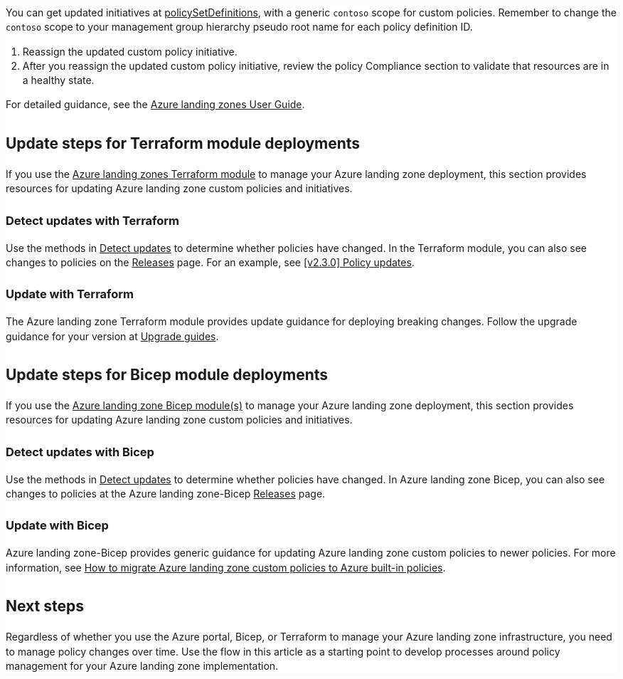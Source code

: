    You can get updated initiatives at [policySetDefinitions](https://github.com/Azure/Enterprise-Scale/tree/main/src/resources/Microsoft.Authorization/policySetDefinitions), with a generic `contoso` scope for custom policies. Remember to change the `contoso` scope to your management group hierarchy pseudo root name for each policy definition ID.
1. Reassign the updated custom policy initiative.
1. After you reassign the updated custom policy initiative, review the policy Compliance section to validate that resources are in a healthy state.

For detailed guidance, see the [Azure landing zones User Guide](https://aka.ms/alz/custompolicyupdate).

## Update steps for Terraform module deployments

If you use the [Azure landing zones Terraform module](https://github.com/Azure/terraform-azurerm-caf-enterprise-scale) to manage your Azure landing zone deployment, this section provides resources for updating Azure landing zone custom policies and initiatives.

### Detect updates with Terraform

Use the methods in [Detect updates](#detect-updates) to determine whether policies have changed. In the Terraform module, you can also see changes to policies on the [Releases](https://github.com/Azure/terraform-azurerm-caf-enterprise-scale/releases) page. For an example, see [\[v2.3.0\] Policy updates](https://github.com/Azure/terraform-azurerm-caf-enterprise-scale/releases/tag/v2.3.0).

### Update with Terraform

The Azure landing zone Terraform module provides update guidance for deploying breaking changes. Follow the upgrade guidance for your version at [Upgrade guides](https://aka.ms/alz/tf/upgrade).

## Update steps for Bicep module deployments

If you use the [Azure landing zone Bicep module(s)](https://github.com/Azure/alz-bicep) to manage your Azure landing zone deployment, this section provides resources for updating Azure landing zone custom policies and initiatives.

### Detect updates with Bicep

Use the methods in [Detect updates](#detect-updates) to determine whether policies have changed. In Azure landing zone Bicep, you can also see changes to policies at the Azure landing zone-Bicep [Releases](https://github.com/Azure/ALZ-Bicep/releases) page.

### Update with Bicep

Azure landing zone-Bicep provides generic guidance for updating Azure landing zone custom policies to newer policies. For more information, see [How to migrate Azure landing zone custom policies to Azure built-in policies](https://github.com/Azure/ALZ-Bicep/wiki/PolicyDeepDive#how-to-migrate-alz-custom-policies-to-azure-built-in-policies).

## Next steps

Regardless of whether you use the Azure portal, Bicep, or Terraform to manage your Azure landing zone infrastructure, you need to manage policy changes over time. Use the flow in this article as a starting point to develop processes around policy management for your Azure landing zone implementation.
